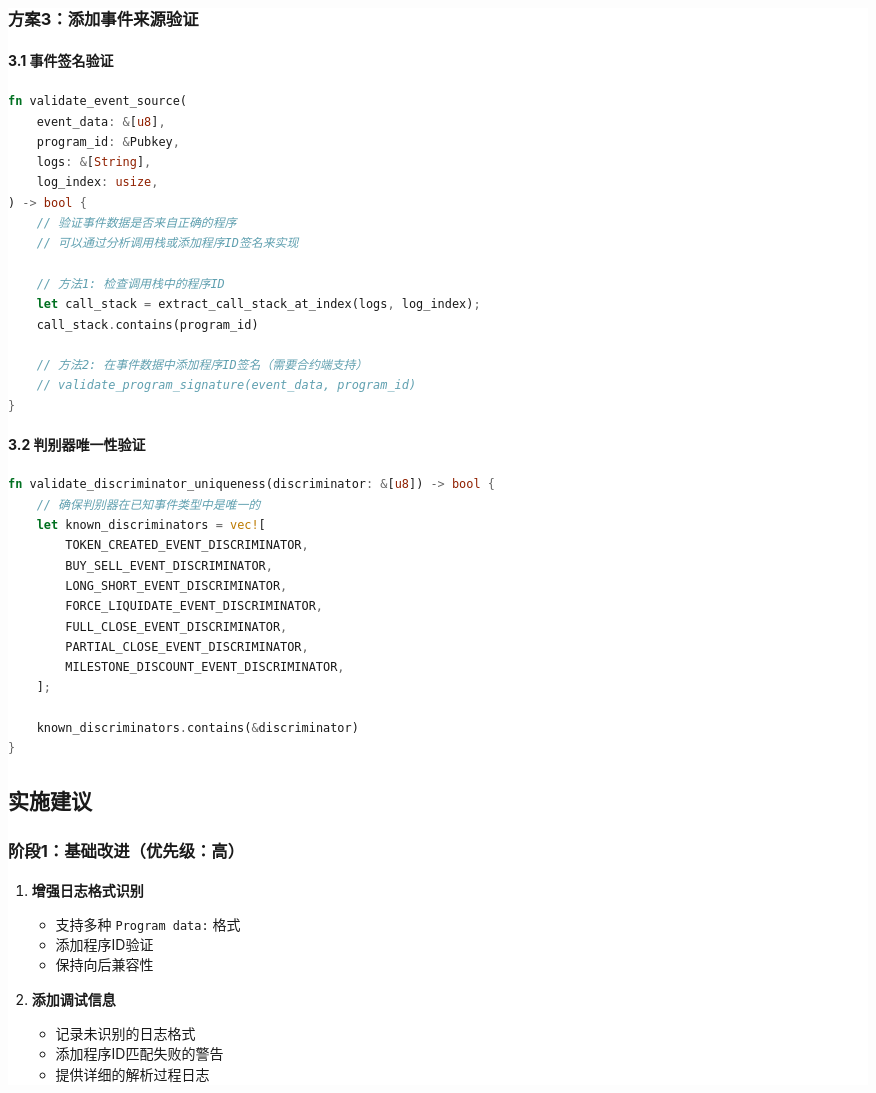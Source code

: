 
### 方案3：添加事件来源验证

#### 3.1 事件签名验证

```rust
fn validate_event_source(
    event_data: &[u8],
    program_id: &Pubkey,
    logs: &[String],
    log_index: usize,
) -> bool {
    // 验证事件数据是否来自正确的程序
    // 可以通过分析调用栈或添加程序ID签名来实现
    
    // 方法1: 检查调用栈中的程序ID
    let call_stack = extract_call_stack_at_index(logs, log_index);
    call_stack.contains(program_id)
    
    // 方法2: 在事件数据中添加程序ID签名（需要合约端支持）
    // validate_program_signature(event_data, program_id)
}
```

#### 3.2 判别器唯一性验证

```rust
fn validate_discriminator_uniqueness(discriminator: &[u8]) -> bool {
    // 确保判别器在已知事件类型中是唯一的
    let known_discriminators = vec![
        TOKEN_CREATED_EVENT_DISCRIMINATOR,
        BUY_SELL_EVENT_DISCRIMINATOR,
        LONG_SHORT_EVENT_DISCRIMINATOR,
        FORCE_LIQUIDATE_EVENT_DISCRIMINATOR,
        FULL_CLOSE_EVENT_DISCRIMINATOR,
        PARTIAL_CLOSE_EVENT_DISCRIMINATOR,
        MILESTONE_DISCOUNT_EVENT_DISCRIMINATOR,
    ];
    
    known_discriminators.contains(&discriminator)
}
```

## 实施建议

### 阶段1：基础改进（优先级：高）

1. **增强日志格式识别**
   - 支持多种 `Program data:` 格式
   - 添加程序ID验证
   - 保持向后兼容性

2. **添加调试信息**
   - 记录未识别的日志格式
   - 添加程序ID匹配失败的警告
   - 提供详细的解析过程日志
